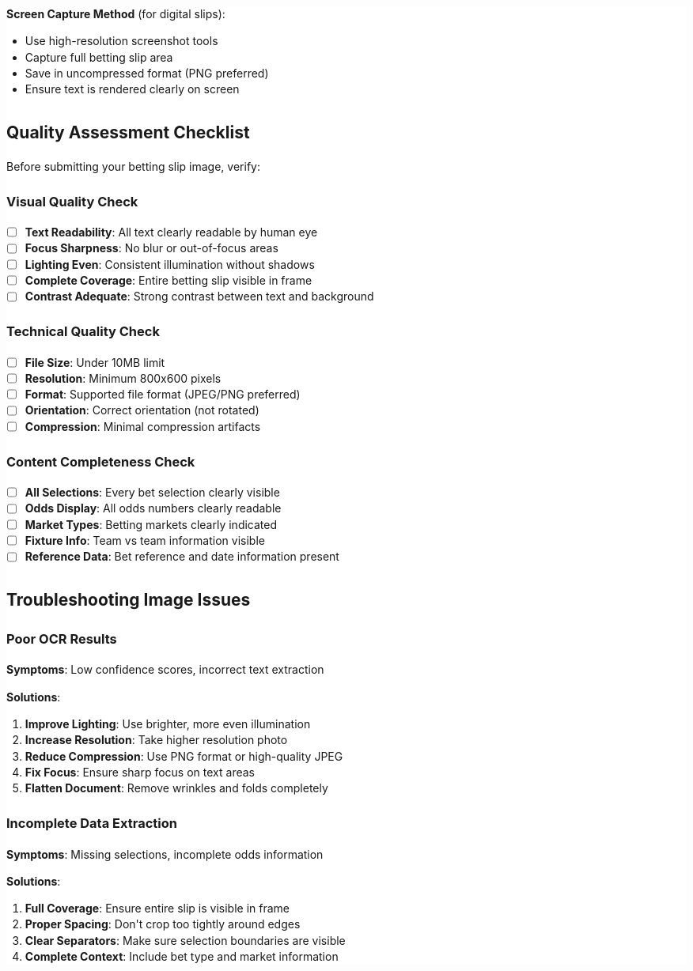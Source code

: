 **Screen Capture Method** (for digital slips):
- Use high-resolution screenshot tools
- Capture full betting slip area
- Save in uncompressed format (PNG preferred)
- Ensure text is rendered clearly on screen

## Quality Assessment Checklist

Before submitting your betting slip image, verify:

### Visual Quality Check
- [ ] **Text Readability**: All text clearly readable by human eye
- [ ] **Focus Sharpness**: No blur or out-of-focus areas
- [ ] **Lighting Even**: Consistent illumination without shadows
- [ ] **Complete Coverage**: Entire betting slip visible in frame
- [ ] **Contrast Adequate**: Strong contrast between text and background

### Technical Quality Check
- [ ] **File Size**: Under 10MB limit
- [ ] **Resolution**: Minimum 800x600 pixels
- [ ] **Format**: Supported file format (JPEG/PNG preferred)
- [ ] **Orientation**: Correct orientation (not rotated)
- [ ] **Compression**: Minimal compression artifacts

### Content Completeness Check
- [ ] **All Selections**: Every bet selection clearly visible
- [ ] **Odds Display**: All odds numbers clearly readable
- [ ] **Market Types**: Betting markets clearly indicated
- [ ] **Fixture Info**: Team vs team information visible
- [ ] **Reference Data**: Bet reference and date information present

## Troubleshooting Image Issues

### Poor OCR Results

**Symptoms**: Low confidence scores, incorrect text extraction

**Solutions**:
1. **Improve Lighting**: Use brighter, more even illumination
2. **Increase Resolution**: Take higher resolution photo
3. **Reduce Compression**: Use PNG format or high-quality JPEG
4. **Fix Focus**: Ensure sharp focus on text areas
5. **Flatten Document**: Remove wrinkles and folds completely

### Incomplete Data Extraction

**Symptoms**: Missing selections, incomplete odds information

**Solutions**:
1. **Full Coverage**: Ensure entire slip is visible in frame
2. **Proper Spacing**: Don't crop too tightly around edges
3. **Clear Separators**: Make sure selection boundaries are visible
4. **Complete Context**: Include bet type and market information
